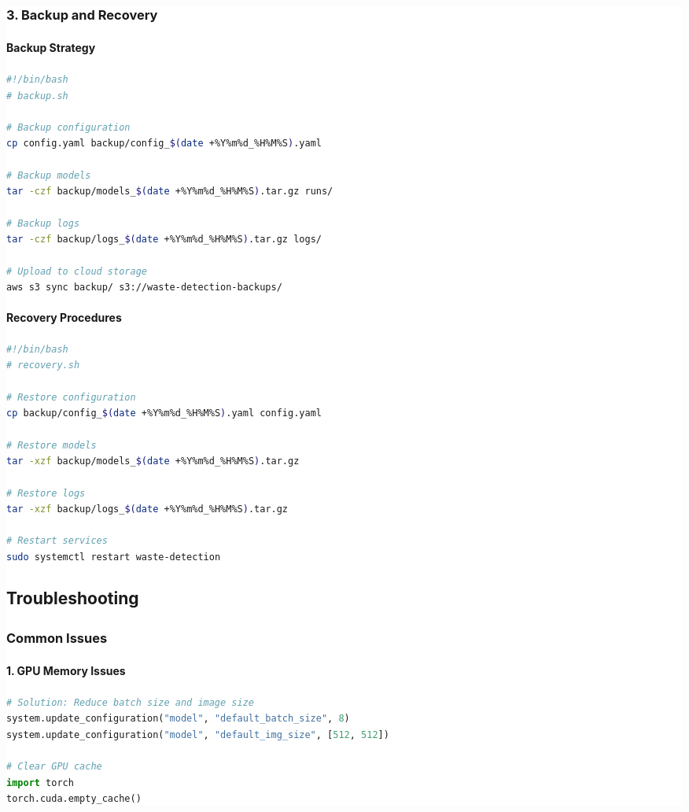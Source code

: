 ### 3. Backup and Recovery

#### Backup Strategy
```bash
#!/bin/bash
# backup.sh

# Backup configuration
cp config.yaml backup/config_$(date +%Y%m%d_%H%M%S).yaml

# Backup models
tar -czf backup/models_$(date +%Y%m%d_%H%M%S).tar.gz runs/

# Backup logs
tar -czf backup/logs_$(date +%Y%m%d_%H%M%S).tar.gz logs/

# Upload to cloud storage
aws s3 sync backup/ s3://waste-detection-backups/
```

#### Recovery Procedures
```bash
#!/bin/bash
# recovery.sh

# Restore configuration
cp backup/config_$(date +%Y%m%d_%H%M%S).yaml config.yaml

# Restore models
tar -xzf backup/models_$(date +%Y%m%d_%H%M%S).tar.gz

# Restore logs
tar -xzf backup/logs_$(date +%Y%m%d_%H%M%S).tar.gz

# Restart services
sudo systemctl restart waste-detection
```

## Troubleshooting

### Common Issues

#### 1. GPU Memory Issues
```python
# Solution: Reduce batch size and image size
system.update_configuration("model", "default_batch_size", 8)
system.update_configuration("model", "default_img_size", [512, 512])

# Clear GPU cache
import torch
torch.cuda.empty_cache()
```
